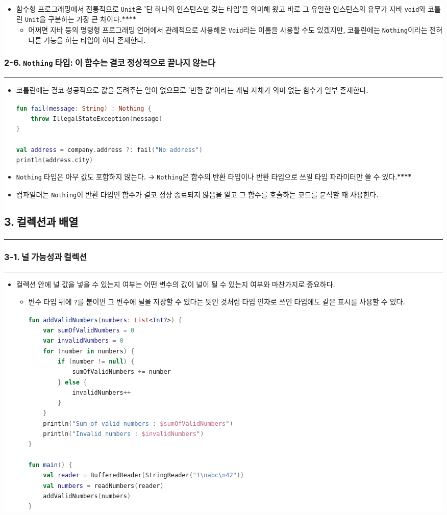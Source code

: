 - 함수형 프로그래밍에서 전통적으로 `Unit`은 '단 하나의 인스턴스만 갖는 타입'을 의미해 왔고 바로 그 유일한 인스턴스의 유무가 자바 `void`와 코틀린 `Unit`을 구분하는 가장 큰 차이다.****
    - 어쩌면 자바 등의 명령형 프로그래밍 언어에서 관례적으로 사용해온 `Void`라는 이름을 사용할 수도 있겠지만, 코틀린에는 `Nothing`이라는 전혀 다른 기능을 하는 타입이 하나 존재한다.

### 2-6. `Nothing` 타입: 이 함수는 결코 정상적으로 끝나지 않는다

---

- 코틀린에는 결코 성공적으로 값을 돌려주는 일이 없으므로 '반환 값'이라는 개념 자체가 의미 없는 함수가 일부 존재한다.
    
    ```kotlin
    fun fail(message: String) : Nothing {
        throw IllegalStateException(message)
    }
    
    val address = company.address ?: fail("No address")
    println(address.city)
    ```
    
- `Nothing` 타입은 아무 값도 포함하지 않는다. → `Nothing`은 함수의 반환 타입이나 반환 타입으로 쓰일 타입 파라미터만 쓸 수 있다.****
- 컴파일러는 `Nothing`이 반환 타입인 함수가 결코 정상 종료되지 않음을 알고 그 함수를 호출하는 코드를 분석할 때 사용한다.

## 3. 컬렉션과 배열

---

### 3-1. 널 가능성과 컬렉션

---

- 컬렉션 안에 널 값을 넣을 수 있는지 여부는 어떤 변수의 값이 널이 될 수 있는지 여부와 마찬가지로 중요하다.
    - 변수 타입 뒤에 `?`를 붙이면 그 변수에 널을 저장할 수 있다는 뜻인 것처럼 타입 인자로 쓰인 타입에도 같은 표시를 사용할 수 있다.
        
        ```kotlin
        fun addValidNumbers(numbers: List<Int?>) {
            var sumOfValidNumbers = 0
            var invalidNumbers = 0
            for (number in numbers) {
                if (number != null) {
                    sumOfValidNumbers += number
                } else {
                    invalidNumbers++
                }
            }
            println("Sum of valid numbers : $sumOfValidNumbers")
            println("Invalid numbers : $invalidNumbers")
        }
        
        fun main() {
            val reader = BufferedReader(StringReader("1\nabc\n42"))
            val numbers = readNumbers(reader)
            addValidNumbers(numbers)
        }
        ```
        